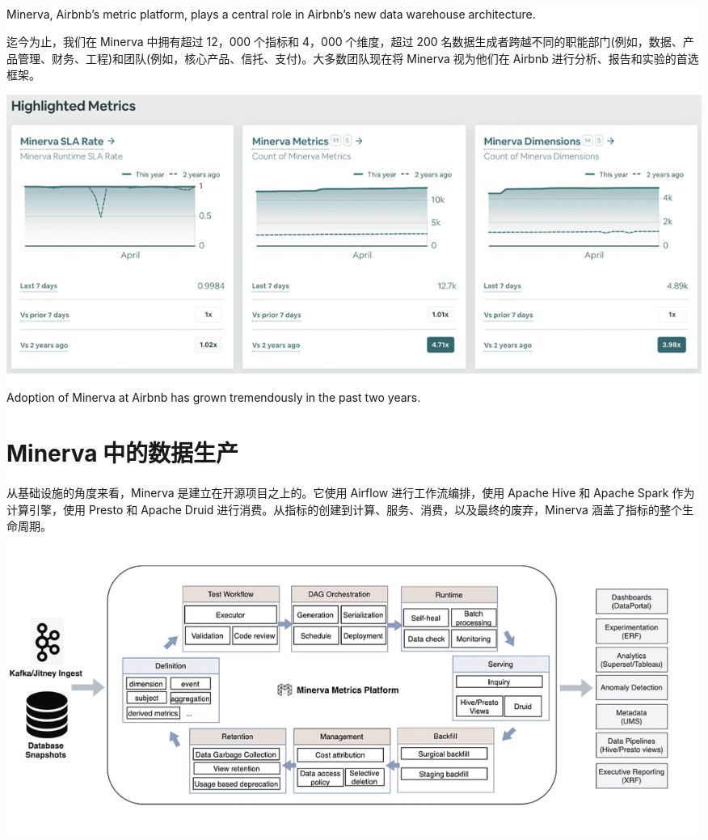 Minerva, Airbnb’s metric platform, plays a central role in Airbnb’s new data warehouse architecture.

迄今为止，我们在 Minerva 中拥有超过 12，000 个指标和 4，000 个维度，超过 200 名数据生成者跨越不同的职能部门(例如，数据、产品管理、财务、工程)和团队(例如，核心产品、信托、支付)。大多数团队现在将 Minerva 视为他们在 Airbnb 进行分析、报告和实验的首选框架。

![](img/23ccbd646b69426a7e231f61d172bccb.png)

Adoption of Minerva at Airbnb has grown tremendously in the past two years.

# Minerva 中的数据生产

从基础设施的角度来看，Minerva 是建立在开源项目之上的。它使用 Airflow 进行工作流编排，使用 Apache Hive 和 Apache Spark 作为计算引擎，使用 Presto 和 Apache Druid 进行消费。从指标的创建到计算、服务、消费，以及最终的废弃，Minerva 涵盖了指标的整个生命周期。

![](img/7d3aff596083115f51b97463a3fefcc0.png)
